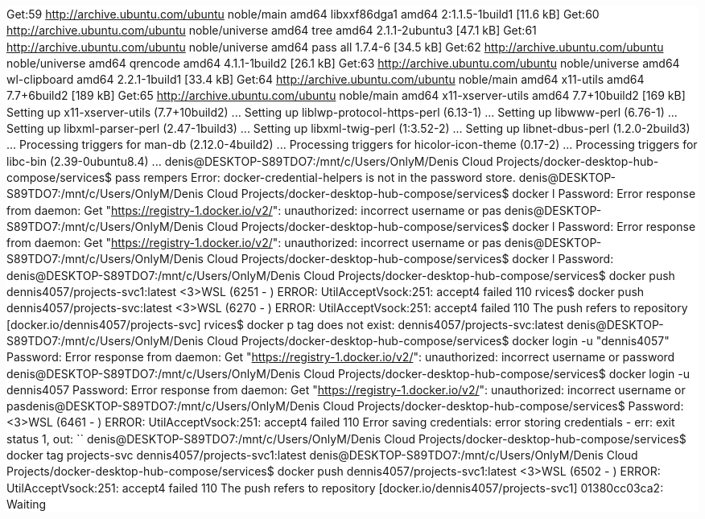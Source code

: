 Get:59 http://archive.ubuntu.com/ubuntu noble/main amd64 libxxf86dga1 amd64 2:1.1.5-1build1 [11.6 kB]
Get:60 http://archive.ubuntu.com/ubuntu noble/universe amd64 tree amd64 2.1.1-2ubuntu3 [47.1 kB]
Get:61 http://archive.ubuntu.com/ubuntu noble/universe amd64 pass all 1.7.4-6 [34.5 kB]
Get:62 http://archive.ubuntu.com/ubuntu noble/universe amd64 qrencode amd64 4.1.1-1build2 [26.1 kB]
Get:63 http://archive.ubuntu.com/ubuntu noble/universe amd64 wl-clipboard amd64 2.2.1-1build1 [33.4 kB]
Get:64 http://archive.ubuntu.com/ubuntu noble/main amd64 x11-utils amd64 7.7+6build2 [189 kB]
Get:65 http://archive.ubuntu.com/ubuntu noble/main amd64 x11-xserver-utils amd64 7.7+10build2 [169 kB]
Setting up x11-xserver-utils (7.7+10build2) ...
Setting up liblwp-protocol-https-perl (6.13-1) ...
Setting up libwww-perl (6.76-1) ...
Setting up libxml-parser-perl (2.47-1build3) ...
Setting up libxml-twig-perl (1:3.52-2) ...
Setting up libnet-dbus-perl (1.2.0-2build3) ...
Processing triggers for man-db (2.12.0-4build2) ...
Processing triggers for hicolor-icon-theme (0.17-2) ...
Processing triggers for libc-bin (2.39-0ubuntu8.4) ...
denis@DESKTOP-S89TDO7:/mnt/c/Users/OnlyM/Denis Cloud Projects/docker-desktop-hub-compose/services$ pass rempers
Error: docker-credential-helpers is not in the password store.
denis@DESKTOP-S89TDO7:/mnt/c/Users/OnlyM/Denis Cloud Projects/docker-desktop-hub-compose/services$ docker l
Password: 
Error response from daemon: Get "https://registry-1.docker.io/v2/": unauthorized: incorrect username or pas
denis@DESKTOP-S89TDO7:/mnt/c/Users/OnlyM/Denis Cloud Projects/docker-desktop-hub-compose/services$ docker l
Password: 
Error response from daemon: Get "https://registry-1.docker.io/v2/": unauthorized: incorrect username or pas
denis@DESKTOP-S89TDO7:/mnt/c/Users/OnlyM/Denis Cloud Projects/docker-desktop-hub-compose/services$ docker l
Password: 
denis@DESKTOP-S89TDO7:/mnt/c/Users/OnlyM/Denis Cloud Projects/docker-desktop-hub-compose/services$ docker push dennis4057/projects-svc1:latest
<3>WSL (6251 - ) ERROR: UtilAcceptVsock:251: accept4 failed 110
rvices$ docker push dennis4057/projects-svc:latest
<3>WSL (6270 - ) ERROR: UtilAcceptVsock:251: accept4 failed 110
The push refers to repository [docker.io/dennis4057/projects-svc]                          rvices$ docker p
tag does not exist: dennis4057/projects-svc:latest
denis@DESKTOP-S89TDO7:/mnt/c/Users/OnlyM/Denis Cloud Projects/docker-desktop-hub-compose/services$ docker login -u "dennis4057"
Password:
Error response from daemon: Get "https://registry-1.docker.io/v2/": unauthorized: incorrect username or password
denis@DESKTOP-S89TDO7:/mnt/c/Users/OnlyM/Denis Cloud Projects/docker-desktop-hub-compose/services$ docker login -u dennis4057
Password:
Error response from daemon: Get "https://registry-1.docker.io/v2/": unauthorized: incorrect username or pasdenis@DESKTOP-S89TDO7:/mnt/c/Users/OnlyM/Denis Cloud Projects/docker-desktop-hub-compose/services$ 
Password: 
<3>WSL (6461 - ) ERROR: UtilAcceptVsock:251: accept4 failed 110
Error saving credentials: error storing credentials - err: exit status 1, out: ``
denis@DESKTOP-S89TDO7:/mnt/c/Users/OnlyM/Denis Cloud Projects/docker-desktop-hub-compose/services$ docker tag projects-svc dennis4057/projects-svc1:latest
denis@DESKTOP-S89TDO7:/mnt/c/Users/OnlyM/Denis Cloud Projects/docker-desktop-hub-compose/services$ docker push dennis4057/projects-svc1:latest
<3>WSL (6502 - ) ERROR: UtilAcceptVsock:251: accept4 failed 110
The push refers to repository [docker.io/dennis4057/projects-svc1]
01380cc03ca2: Waiting
